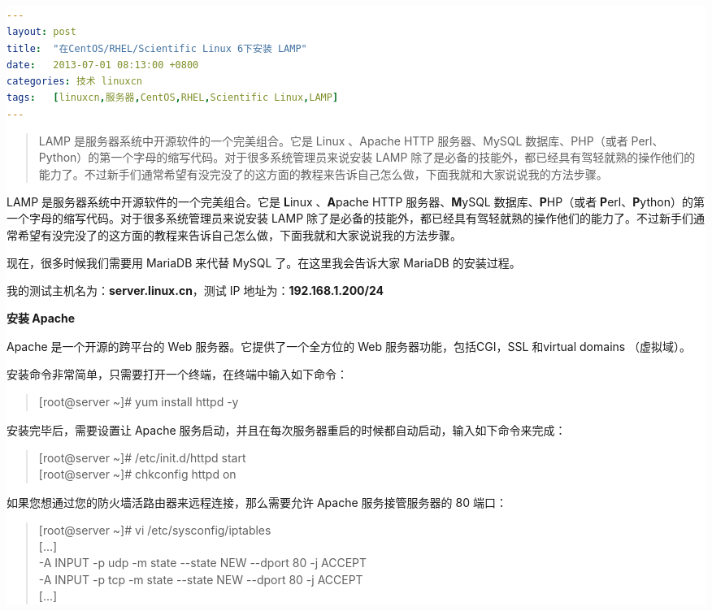 ```yaml
---
layout: post
title:	"在CentOS/RHEL/Scientific Linux 6下安装 LAMP"
date:	2013-07-01 08:13:00 +0800 
categories:	技术 linuxcn 
tags:	[linuxcn,服务器,CentOS,RHEL,Scientific Linux,LAMP]
---
```




> 
> LAMP 是服务器系统中开源软件的一个完美组合。它是 Linux 、Apache HTTP 服务器、MySQL 数据库、PHP（或者 Perl、Python）的第一个字母的缩写代码。对于很多系统管理员来说安装 LAMP 除了是必备的技能外，都已经具有驾轻就熟的操作他们的能力了。不过新手们通常希望有没完没了的这方面的教程来告诉自己怎么做，下面我就和大家说说我的方法步骤。
> 
> 
> 


LAMP 是服务器系统中开源软件的一个完美组合。它是 **L**inux 、**A**pache HTTP 服务器、**M**ySQL 数据库、**P**HP（或者 **P**erl、**P**ython）的第一个字母的缩写代码。对于很多系统管理员来说安装 LAMP 除了是必备的技能外，都已经具有驾轻就熟的操作他们的能力了。不过新手们通常希望有没完没了的这方面的教程来告诉自己怎么做，下面我就和大家说说我的方法步骤。


现在，很多时候我们需要用 MariaDB 来代替 MySQL 了。在这里我会告诉大家 MariaDB 的安装过程。


我的测试主机名为：**server.linux.cn**，测试 IP 地址为：**192.168.1.200/24**


**安装 Apache**  
  
Apache 是​​一个开源的跨平台的 Web 服务器。它提供了一个全方位的 Web 服务器功能，包括CGI，SSL 和virtual domains （虚拟域）。  
  
安装命令非常简单，只需要打开一个终端，在终端中输入如下命令：



> 
> [root@server ~]# yum install httpd -y
> 
> 
> 


安装完毕后，需要设置让 Apache 服务启动，并且在每次服务器重启的时候都自动启动，输入如下命令来完成：



> 
> [root@server ~]# /etc/init.d/httpd start  
> [root@server ~]# chkconfig httpd on
> 
> 
> 


如果您想通过您的防火墙活路由器来远程连接，那么需要允许 Apache 服务接管服务器的 80 端口：



> 
> [root@server ~]# vi /etc/sysconfig/iptables  
> [...]  
> -A INPUT -p udp -m state --state NEW --dport 80 -j ACCEPT  
> -A INPUT -p tcp -m state --state NEW --dport 80 -j ACCEPT  
> [...]
> 
> 
> 
